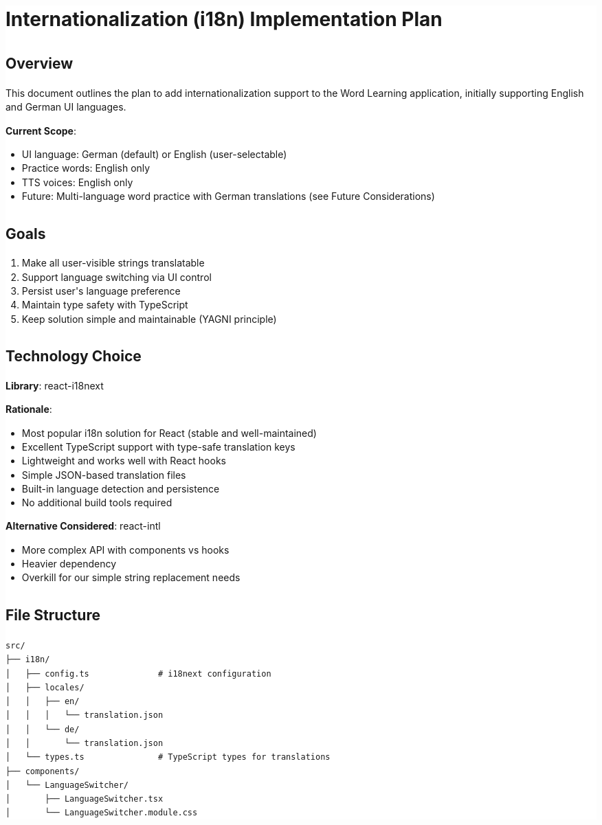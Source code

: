 # Internationalization (i18n) Implementation Plan

## Overview

This document outlines the plan to add internationalization support to the Word Learning application, initially supporting English and German UI languages.

**Current Scope**:
- UI language: German (default) or English (user-selectable)
- Practice words: English only
- TTS voices: English only
- Future: Multi-language word practice with German translations (see Future Considerations)

## Goals

1. Make all user-visible strings translatable
2. Support language switching via UI control
3. Persist user's language preference
4. Maintain type safety with TypeScript
5. Keep solution simple and maintainable (YAGNI principle)

## Technology Choice

**Library**: react-i18next

**Rationale**:
- Most popular i18n solution for React (stable and well-maintained)
- Excellent TypeScript support with type-safe translation keys
- Lightweight and works well with React hooks
- Simple JSON-based translation files
- Built-in language detection and persistence
- No additional build tools required

**Alternative Considered**: react-intl
- More complex API with components vs hooks
- Heavier dependency
- Overkill for our simple string replacement needs

## File Structure

```
src/
├── i18n/
│   ├── config.ts              # i18next configuration
│   ├── locales/
│   │   ├── en/
│   │   │   └── translation.json
│   │   └── de/
│   │       └── translation.json
│   └── types.ts               # TypeScript types for translations
├── components/
│   └── LanguageSwitcher/
│       ├── LanguageSwitcher.tsx
│       └── LanguageSwitcher.module.css
```
